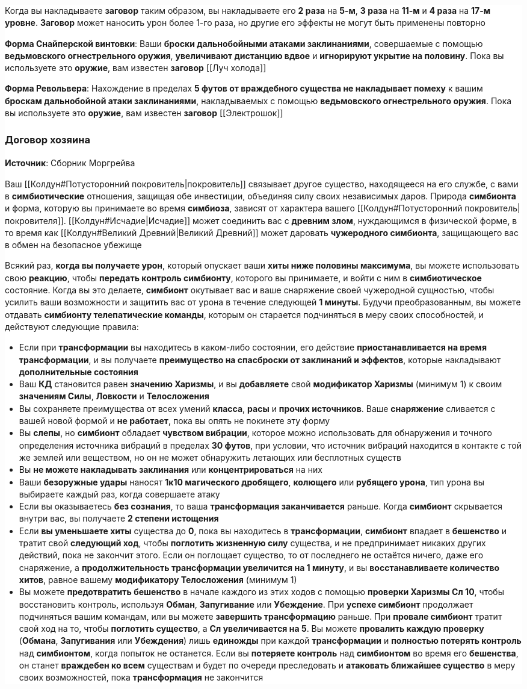Когда вы накладываете **заговор** таким образом, вы накладываете его **2 раза** на **5-м**, **3 раза** на **11-м** и **4 раза** на **17-м уровне**. **Заговор** может наносить урон более 1-го раза, но другие его эффекты не могут быть применены повторно

**Форма Снайперской винтовки**: Ваши **броски дальнобойными атаками заклинаниями**, совершаемые с помощью **ведьмовского огнестрельного оружия**, **увеличивают дистанцию вдвое** и **игнорируют укрытие на половину**. Пока вы используете это **оружие**, вам известен **заговор** [[Луч холода]]

**Форма Револьвера**: Нахождение в пределах **5 футов от враждебного существа не накладывает помеху** к вашим **броскам дальнобойной атаки заклинаниями**, накладываемых с помощью **ведьмовского огнестрельного оружия**. Пока вы используете это **оружие**, вам известен **заговор** [[Электрошок]]

### Договор хозяина

**Источник**: Сборник Моргрейва

Ваш [[Колдун#Потусторонний покровитель|покровитель]] связывает другое существо, находящееся на его службе, с вами в **симбиотические** отношения, защищая обе инвестиции, объединяя силу своих независимых даров. Природа **симбионта** и форма, которую вы принимаете во время **симбиоза**, зависят от характера вашего [[Колдун#Потусторонний покровитель|покровителя]]. [[Колдун#Исчадие|Исчадие]] может соединить вас с **древним злом**, нуждающимся в физической форме, в то время как [[Колдун#Великий Древний|Великий Древний]] может даровать **чужеродного симбионта**, защищающего вас в обмен на безопасное убежище

Всякий раз, **когда вы получаете урон**, который опускает ваши **хиты ниже половины максимума**, вы можете использовать свою **реакцию**, чтобы **передать контроль симбионту**, которого вы принимаете, и войти с ним в **симбиотическое** состояние. Когда вы это делаете, **симбионт** окутывает вас и ваше снаряжение своей чужеродной сущностью, чтобы усилить ваши возможности и защитить вас от урона в течение следующей **1 минуты**. Будучи преобразованным, вы можете отдавать **симбионту телепатические команды**, которым он старается подчиняться в меру своих способностей, и действуют следующие правила:

- Если при **трансформации** вы находитесь в каком-либо состоянии, его действие **приостанавливается на время трансформации**, и вы получаете **преимущество на спасброски от заклинаний и эффектов**, которые накладывают **дополнительные состояния**
- Ваш **КД** становится равен **значению Харизмы**, и вы **добавляете** свой **модификатор Харизмы** (минимум 1) к своим **значениям Силы**, **Ловкости** и **Телосложения**
- Вы сохраняете преимущества от всех умений **класса**, **расы** и **прочих источников**. Ваше **снаряжение** сливается с вашей новой формой и **не работает**, пока вы опять не покинете эту форму
- Вы **слепы**, но **симбионт** обладает **чувством вибрации**, которое можно использовать для обнаружения и точного определения источника вибраций в пределах **30 футов**, при условии, что источник вибраций находится в контакте с той же землей или веществом, но он не может обнаружить летающих или бесплотных существ
- Вы **не можете накладывать заклинания** или **концентрироваться** на них
- Ваши **безоружные удары** наносят **1к10 магического дробящего**, **колющего** или **рубящего урона**, тип урона вы выбираете каждый раз, когда совершаете атаку
- Если вы оказываетесь **без сознания**, то ваша **трансформация заканчивается** раньше. Когда **симбионт** скрывается внутри вас, вы получаете **2 степени истощения**
- Если **вы уменьшаете хиты** существа до **0**, пока вы находитесь в **трансформации**, **симбионт** впадает в **бешенство** и тратит свой **следующий ход**, чтобы **поглотить жизненную силу** существа, и не предпринимает никаких других действий, пока не закончит этого. Если он поглощает существо, то от последнего не остаётся ничего, даже его снаряжение, а **продолжительность трансформации увеличится на 1 минуту**, и вы **восстанавливаете количество хитов**, равное вашему **модификатору Телосложения** (минимум 1)
- Вы можете **предотвратить бешенство** в начале каждого из этих ходов с помощью **проверки Харизмы Сл 10**, чтобы восстановить контроль, используя **Обман**, **Запугивание** или **Убеждение**. При **успехе симбионт** продолжает подчиняться вашим командам, или вы можете **завершить трансформацию** раньше. При **провале симбионт** тратит свой ход на то, чтобы **поглотить существо**, а **Сл увеличивается на 5**. Вы можете **провалить каждую проверку** (**Обмана**, **Запугивания** или **Убеждения**) лишь **единожды** при каждой **трансформации** и **полностью потерять контроль** над **симбионтом**, когда попыток не останется. Если вы **потеряете контроль** над **симбионтом** во время его **бешенства**, он станет **враждебен ко всем** существам и будет по очереди преследовать и **атаковать ближайшее существо** в меру своих возможностей, пока **трансформация** не закончится
